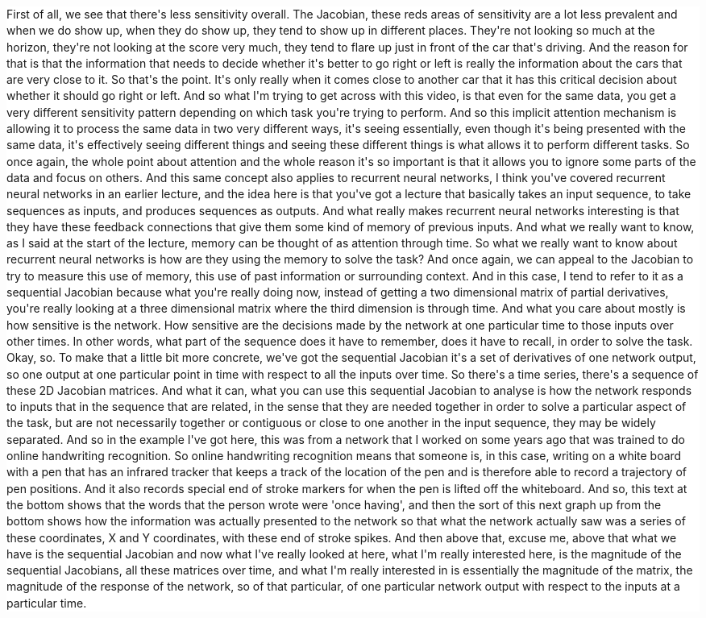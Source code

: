 First of all, we see that there's less sensitivity overall.
The Jacobian, these reds areas of sensitivity are a lot less prevalent and when we do show up, when they do show up, they tend to show up in different places.
They're not looking so much at the horizon, they're not looking at the score very much, they tend to flare up just in front of the car that's driving.
And the reason for that is that the information that needs to decide whether it's better to go right or left is really the information about the cars that are very close to it.
So that's the point.
It's only really when it comes close to another car that it has this critical decision about whether it should go right or left.
And so what I'm trying to get across with this video, is that even for the same data, you get a very different sensitivity pattern depending on which task you're trying to perform.
And so this implicit attention mechanism is allowing it to process the same data in two very different ways, it's seeing essentially, even though it's being presented with the same data, it's effectively seeing different things and seeing these different things is what allows it to perform different tasks.
So once again, the whole point about attention and the whole reason it's so important is that it allows you to ignore some parts of the data and focus on others.
And this same concept also applies to recurrent neural networks, I think you've covered recurrent neural networks in an earlier lecture, and the idea here is that you've got a lecture that basically takes an input sequence, to take sequences as inputs, and produces sequences as outputs.
And what really makes recurrent neural networks interesting is that they have these feedback connections that give them some kind of memory of previous inputs.
And what we really want to know, as I said at the start of the lecture, memory can be thought of as attention through time.
So what we really want to know about recurrent neural networks is how are they using the memory to solve the task? And once again, we can appeal to the Jacobian to try to measure this use of memory, this use of past information or surrounding context.
And in this case, I tend to refer to it as a sequential Jacobian because what you're really doing now, instead of getting a two dimensional matrix of partial derivatives, you're really looking at a three dimensional matrix where the third dimension is through time.
And what you care about mostly is how sensitive is the network.
How sensitive are the decisions made by the network at one particular time to those inputs over other times.
In other words, what part of the sequence does it have to remember, does it have to recall, in order to solve the task.
Okay, so.
To make that a little bit more concrete, we've got the sequential Jacobian it's a set of derivatives of one network output, so one output at one particular point in time with respect to all the inputs over time.
So there's a time series, there's a sequence of these 2D Jacobian matrices.
And what it can, what you can use this sequential Jacobian to analyse is how the network responds to inputs that in the sequence that are related, in the sense that they are needed together in order to solve a particular aspect of the task, but are not necessarily together or contiguous or close to one another in the input sequence, they may be widely separated.
And so in the example I've got here, this was from a network that I worked on some years ago that was trained to do online handwriting recognition.
So online handwriting recognition means that someone is, in this case, writing on a white board with a pen that has an infrared tracker that keeps a track of the location of the pen and is therefore able to record a trajectory of pen positions.
And it also records special end of stroke markers for when the pen is lifted off the whiteboard.
And so, this text at the bottom shows that the words that the person wrote were 'once having', and then the sort of this next graph up from the bottom shows how the information was actually presented to the network so that what the network actually saw was a series of these coordinates, X and Y coordinates, with these end of stroke spikes.
And then above that, excuse me, above that what we have is the sequential Jacobian and now what I've really looked at here, what I'm really interested here, is the magnitude of the sequential Jacobians, all these matrices over time, and what I'm really interested in is essentially the magnitude of the matrix, the magnitude of the response of the network, so of that particular, of one particular network output with respect to the inputs at a particular time.